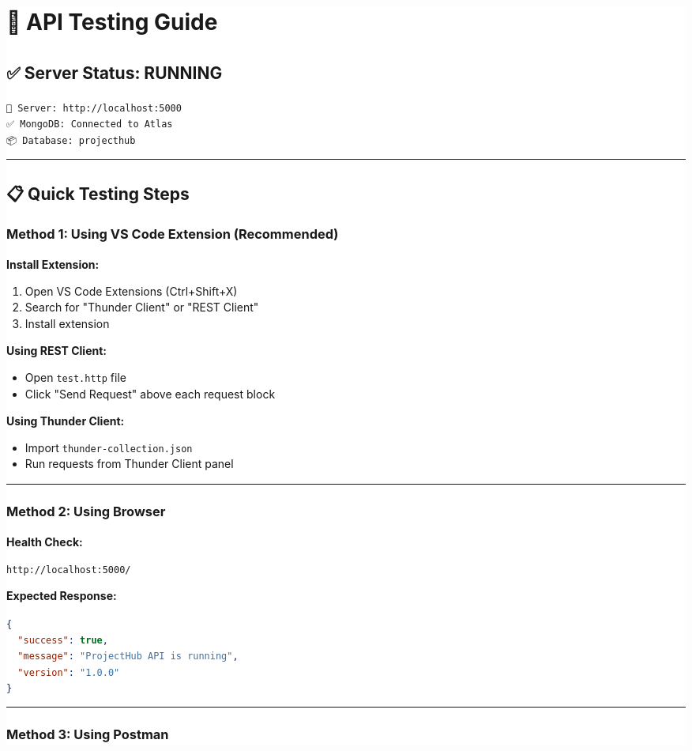 # 🧪 API Testing Guide

## ✅ Server Status: RUNNING

```
🚀 Server: http://localhost:5000
✅ MongoDB: Connected to Atlas
📦 Database: projecthub
```

---

## 📋 Quick Testing Steps

### Method 1: Using VS Code Extension (Recommended)

**Install Extension:**

1. Open VS Code Extensions (Ctrl+Shift+X)
2. Search for "Thunder Client" or "REST Client"
3. Install extension

**Using REST Client:**

- Open `test.http` file
- Click "Send Request" above each request block

**Using Thunder Client:**

- Import `thunder-collection.json`
- Run requests from Thunder Client panel

---

### Method 2: Using Browser

**Health Check:**

```
http://localhost:5000/
```

**Expected Response:**

```json
{
  "success": true,
  "message": "ProjectHub API is running",
  "version": "1.0.0"
}
```

---

### Method 3: Using Postman
